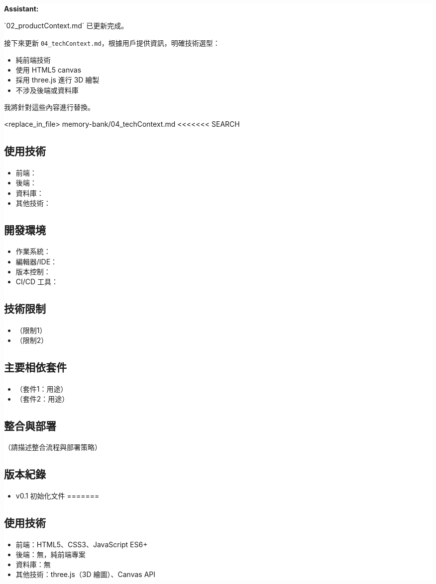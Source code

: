 
**Assistant:**

<thinking>
`02_productContext.md` 已更新完成。

接下來更新 `04_techContext.md`，根據用戶提供資訊，明確技術選型：

- 純前端技術
- 使用 HTML5 canvas
- 採用 three.js 進行 3D 繪製
- 不涉及後端或資料庫

我將針對這些內容進行替換。
</thinking>

<replace_in_file>
<path>memory-bank/04_techContext.md</path>
<diff>
<<<<<<< SEARCH
## 使用技術
- 前端：
- 後端：
- 資料庫：
- 其他技術：

## 開發環境
- 作業系統：
- 編輯器/IDE：
- 版本控制：
- CI/CD 工具：

## 技術限制
- （限制1）
- （限制2）

## 主要相依套件
- （套件1：用途）
- （套件2：用途）

## 整合與部署
（請描述整合流程與部署策略）

## 版本紀錄
- v0.1 初始化文件
=======
## 使用技術
- 前端：HTML5、CSS3、JavaScript ES6+
- 後端：無，純前端專案
- 資料庫：無
- 其他技術：three.js（3D 繪圖）、Canvas API

